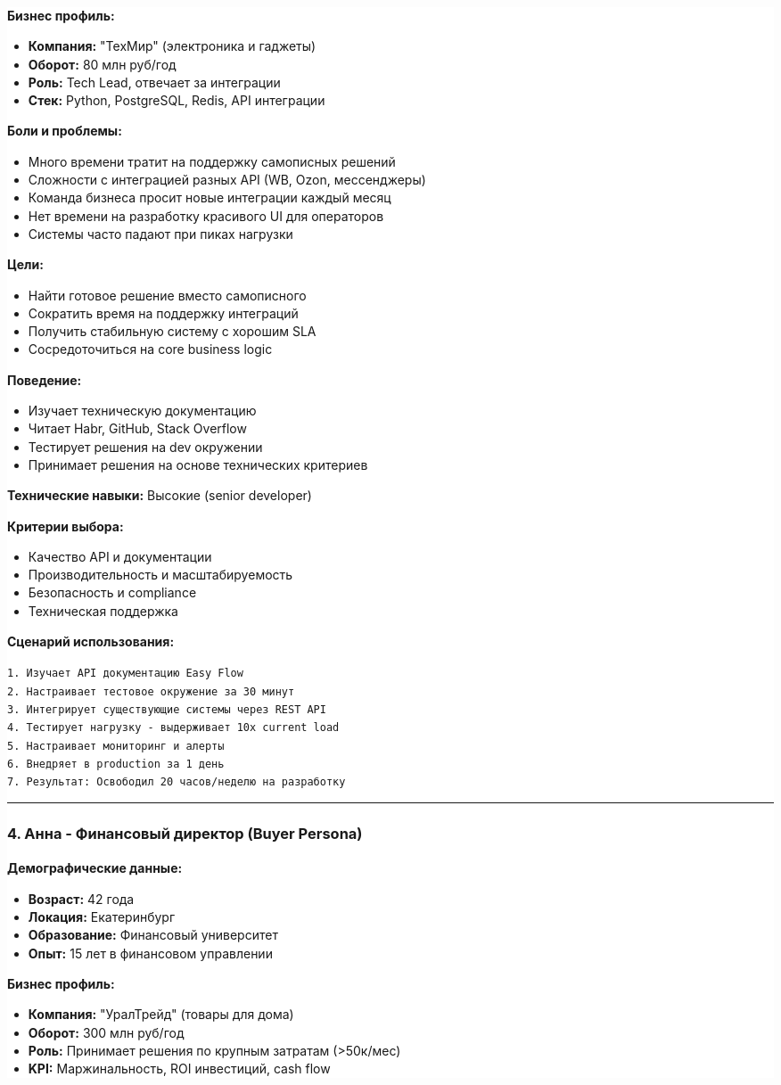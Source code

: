 **Бизнес профиль:**
- **Компания:** "ТехМир" (электроника и гаджеты)
- **Оборот:** 80 млн руб/год
- **Роль:** Tech Lead, отвечает за интеграции
- **Стек:** Python, PostgreSQL, Redis, API интеграции

**Боли и проблемы:**
- Много времени тратит на поддержку самописных решений
- Сложности с интеграцией разных API (WB, Ozon, мессенджеры)
- Команда бизнеса просит новые интеграции каждый месяц
- Нет времени на разработку красивого UI для операторов
- Системы часто падают при пиках нагрузки

**Цели:**
- Найти готовое решение вместо самописного
- Сократить время на поддержку интеграций
- Получить стабильную систему с хорошим SLA
- Сосредоточиться на core business logic

**Поведение:**
- Изучает техническую документацию
- Читает Habr, GitHub, Stack Overflow
- Тестирует решения на dev окружении
- Принимает решения на основе технических критериев

**Технические навыки:** Высокие (senior developer)

**Критерии выбора:**
- Качество API и документации
- Производительность и масштабируемость  
- Безопасность и compliance
- Техническая поддержка

**Сценарий использования:**
```
1. Изучает API документацию Easy Flow
2. Настраивает тестовое окружение за 30 минут  
3. Интегрирует существующие системы через REST API
4. Тестирует нагрузку - выдерживает 10x current load
5. Настраивает мониторинг и алерты
6. Внедряет в production за 1 день
7. Результат: Освободил 20 часов/неделю на разработку
```

---

### 4. Анна - Финансовый директор (Buyer Persona)

**Демографические данные:**
- **Возраст:** 42 года
- **Локация:** Екатеринбург  
- **Образование:** Финансовый университет
- **Опыт:** 15 лет в финансовом управлении

**Бизнес профиль:**
- **Компания:** "УралТрейд" (товары для дома)
- **Оборот:** 300 млн руб/год
- **Роль:** Принимает решения по крупным затратам (>50к/мес)
- **KPI:** Маржинальность, ROI инвестиций, cash flow
